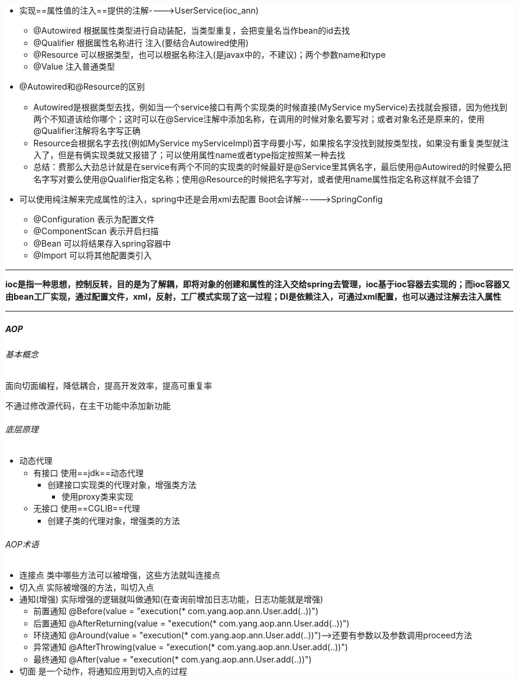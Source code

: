 * 实现==属性值的注入==提供的注解---->UserService(ioc_ann)
  * @Autowired  根据属性类型进行自动装配，当类型重复，会把变量名当作bean的id去找
  * @Qualifier     根据属性名称进行 注入(要结合Autowired使用)
  * @Resource    可以根据类型，也可以根据名称注入(是javax中的，不建议)；两个参数name和type
  * @Value           注入普通类型

* @Autowired和@Resource的区别

  * Autowired是根据类型去找，例如当一个service接口有两个实现类的时候直接(MyService myService)去找就会报错，因为他找到两个不知道该给你哪个；这时可以在@Service注解中添加名称，在调用的时候对象名要写对；或者对象名还是原来的，使用@Qualifier注解将名字写正确
  * Resource会根据名字去找(例如MyService myServiceImpl)首字母要小写，如果按名字没找到就按类型找，如果没有重复类型就注入了，但是有俩实现类就又报错了；可以使用属性name或者type指定按照某一种去找
  * 总结：费那么大劲总计就是在service有两个不同的实现类的时候最好是@Service里其俩名字，最后使用@Autowired的时候要么把名字写对要么使用@Qualifier指定名称；使用@Resource的时候把名字写对，或者使用name属性指定名称这样就不会错了
  
* 可以使用纯注解来完成属性的注入，spring中还是会用xml去配置 Boot会详解----->SpringConfig

  * @Configuration        表示为配置文件
  * @ComponentScan   表示开启扫描
  * @Bean                        可以将结果存入spring容器中
  * @Import                     可以将其他配置类引入


---

**ioc是指一种思想，控制反转，目的是为了解耦，即将对象的创建和属性的注入交给spring去管理，ioc基于ioc容器去实现的；而ioc容器又由bean工厂实现，通过配置文件，xml，反射，工厂模式实现了这一过程；DI是依赖注入，可通过xml配置，也可以通过注解去注入属性**

---

##### AOP

###### 基本概念

面向切面编程，降低耦合，提高开发效率，提高可重复率

不通过修改源代码，在主干功能中添加新功能

###### 底层原理

* 动态代理
  * 有接口 使用==jdk==动态代理
    * 创建接口实现类的代理对象，增强类方法
      * 使用proxy类来实现
  * 无接口 使用==CGLIB==代理
    * 创建子类的代理对象，增强类的方法

###### AOP术语

* 连接点          类中哪些方法可以被增强，这些方法就叫连接点
* 切入点          实际被增强的方法，叫切入点
* 通知(增强)    实际增强的逻辑就叫做通知(在查询前增加日志功能，日志功能就是增强)
  * 前置通知     @Before(value = "execution(* com.yang.aop.ann.User.add(..))")
  * 后置通知     @AfterReturning(value = "execution(* com.yang.aop.ann.User.add(..))")
  * 环绕通知     @Around(value = "execution(* com.yang.aop.ann.User.add(..))")-->还要有参数以及参数调用proceed方法
  * 异常通知     @AfterThrowing(value = "execution(* com.yang.aop.ann.User.add(..))")
  * 最终通知     @After(value = "execution(* com.yang.aop.ann.User.add(..))")
* 切面              是一个动作，将通知应用到切入点的过程

